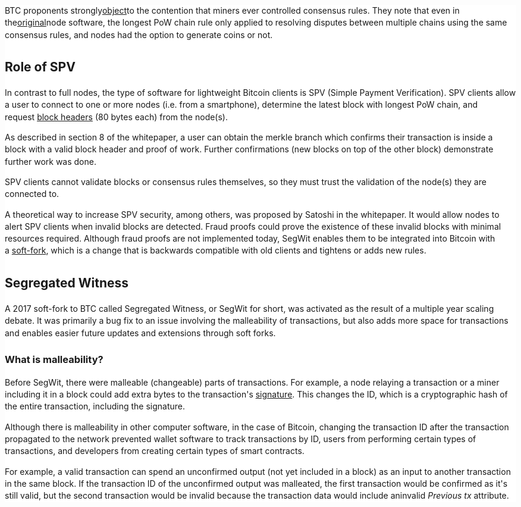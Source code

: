 BTC proponents strongly[object](https://www.reddit.com/r/Bitcoin/comments/5j6758/myth_nakamoto_consensus_decides_the_rules_for/dbe7kbb/?source=post_page---------------------------)to the contention that miners ever controlled consensus rules. They note that even in the[original](https://github.com/trottier/original-bitcoin?source=post_page---------------------------)node software, the longest PoW chain rule only applied to resolving disputes between multiple chains using the same consensus rules, and nodes had the option to generate coins or not.

## Role of SPV

In contrast to full nodes, the type of software for lightweight Bitcoin clients is SPV (Simple Payment Verification). SPV clients allow a user to connect to one or more nodes (i.e. from a smartphone), determine the latest block with longest PoW chain, and request [block headers](https://bitcoin.org/en/developer-reference?source=post_page---------------------------#block-headers) (80 bytes each) from the node(s).

As described in section 8 of the whitepaper, a user can obtain the merkle branch which confirms their transaction is inside a block with a valid block header and proof of work. Further confirmations (new blocks on top of the other block) demonstrate further work was done.

SPV clients cannot validate blocks or consensus rules themselves, so they must trust the validation of the node(s) they are connected to.

A theoretical way to increase SPV security, among others, was proposed by Satoshi in the whitepaper. It would allow nodes to alert SPV clients when invalid blocks are detected. Fraud proofs could prove the existence of these invalid blocks with minimal resources required. Although fraud proofs are not implemented today, SegWit enables them to be integrated into Bitcoin with a [soft-fork](https://en.bitcoin.it/wiki/Softfork?source=post_page---------------------------), which is a change that is backwards compatible with old clients and tightens or adds new rules.

## Segregated Witness

A 2017 soft-fork to BTC called Segregated Witness, or SegWit for short, was activated as the result of a multiple year scaling debate. It was primarily a bug fix to an issue involving the malleability of transactions, but also adds more space for transactions and enables easier future updates and extensions through soft forks.

### What is malleability?

Before SegWit, there were malleable (changeable) parts of transactions. For example, a node relaying a transaction or a miner including it in a block could add extra bytes to the transaction's [signature](https://bitcoin.org/en/developer-guide?source=post_page---------------------------#term-signature). This changes the ID, which is a cryptographic hash of the entire transaction, including the signature.

Although there is malleability in other computer software, in the case of Bitcoin, changing the transaction ID after the transaction propagated to the network prevented wallet software to track transactions by ID, users from performing certain types of transactions, and developers from creating certain types of smart contracts.

For example, a valid transaction can spend an unconfirmed output (not yet included in a block) as an input to another transaction in the same block. If the transaction ID of the unconfirmed output was malleated, the first transaction would be confirmed as it's still valid, but the second transaction would be invalid because the transaction data would include aninvalid _Previous tx_ attribute.
